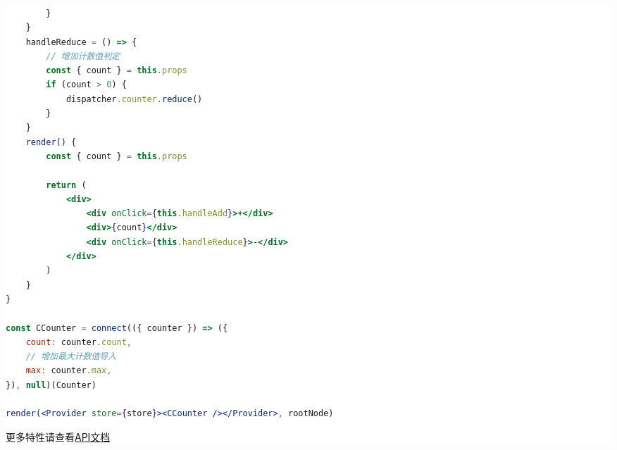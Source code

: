 ```jsx
        }
    }
	handleReduce = () => {
        // 增加计数值判定
        const { count } = this.props
        if (count > 0) {
            dispatcher.counter.reduce()
        }
    }
    render() {
        const { count } = this.props
        
        return (
        	<div>
            	<div onClick={this.handleAdd}>+</div>
                <div>{count}</div>
                <div onClick={this.handleReduce}>-</div>
            </div>
        )
    }
}

const CCounter = connect(({ counter }) => ({
    count: counter.count,
    // 增加最大计数值导入
    max: counter.max,
}), null)(Counter)

render(<Provider store={store}><CCounter /></Provider>, rootNode)
```

更多特性请查看[API文档](/API/README.md)
